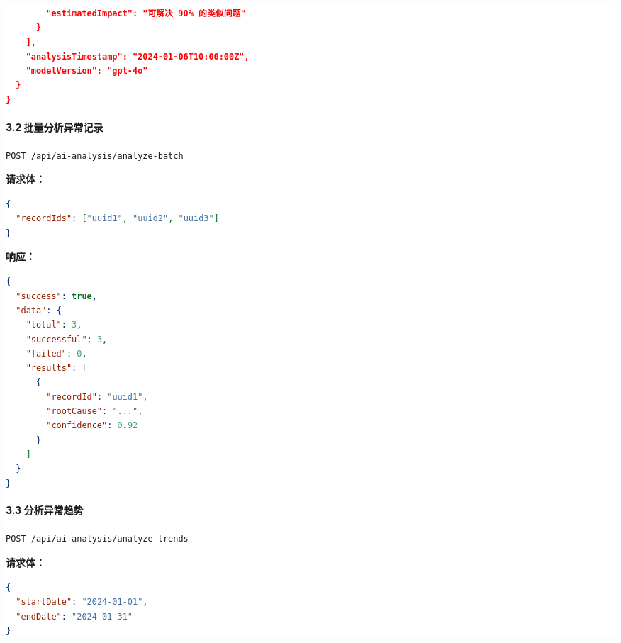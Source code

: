 ```json
        "estimatedImpact": "可解决 90% 的类似问题"
      }
    ],
    "analysisTimestamp": "2024-01-06T10:00:00Z",
    "modelVersion": "gpt-4o"
  }
}
```

#### 3.2 批量分析异常记录

```http
POST /api/ai-analysis/analyze-batch
```

**请求体：**

```json
{
  "recordIds": ["uuid1", "uuid2", "uuid3"]
}
```

**响应：**

```json
{
  "success": true,
  "data": {
    "total": 3,
    "successful": 3,
    "failed": 0,
    "results": [
      {
        "recordId": "uuid1",
        "rootCause": "...",
        "confidence": 0.92
      }
    ]
  }
}
```

#### 3.3 分析异常趋势

```http
POST /api/ai-analysis/analyze-trends
```

**请求体：**

```json
{
  "startDate": "2024-01-01",
  "endDate": "2024-01-31"
}
```
